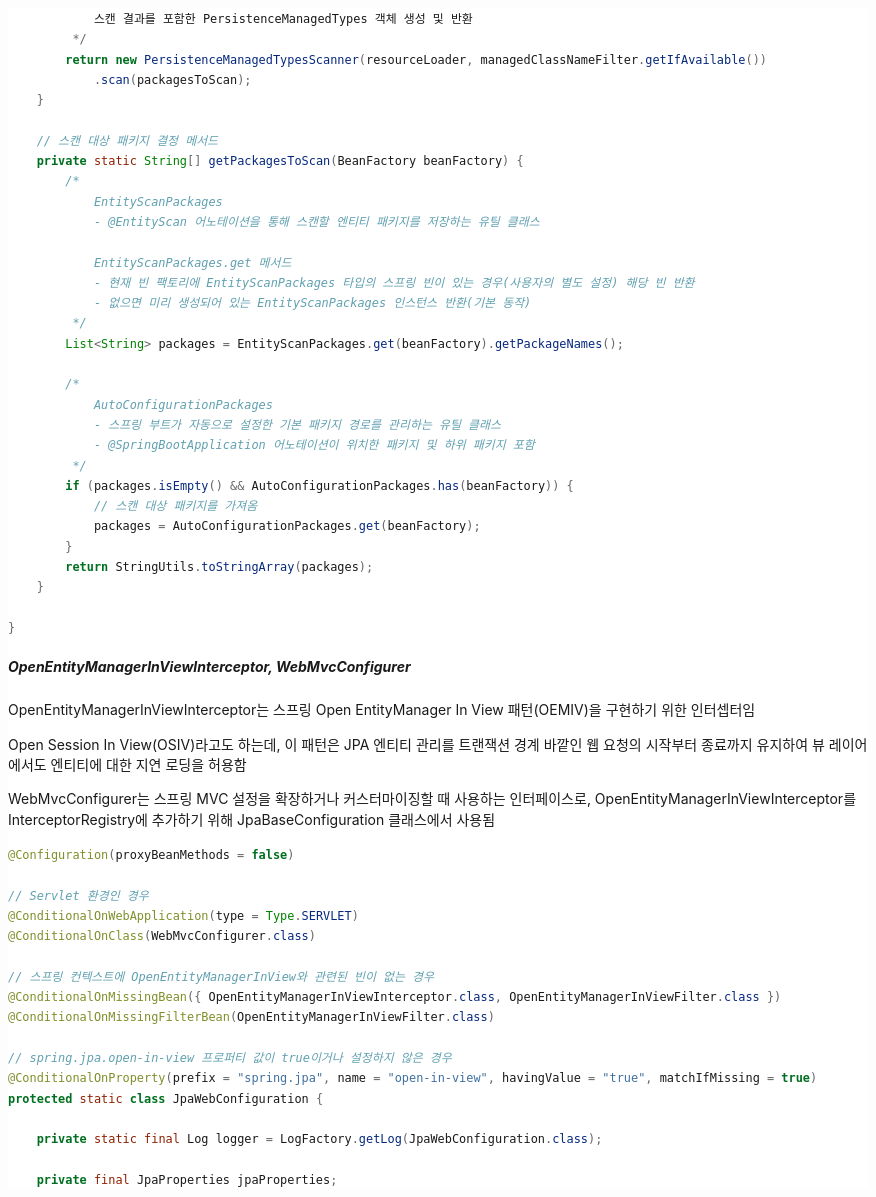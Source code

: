 ```java
            스캔 결과를 포함한 PersistenceManagedTypes 객체 생성 및 반환
         */
        return new PersistenceManagedTypesScanner(resourceLoader, managedClassNameFilter.getIfAvailable())
            .scan(packagesToScan);
    }

    // 스캔 대상 패키지 결정 메서드
    private static String[] getPackagesToScan(BeanFactory beanFactory) {
        /*
            EntityScanPackages
            - @EntityScan 어노테이션을 통해 스캔할 엔티티 패키지를 저장하는 유틸 클래스
        
            EntityScanPackages.get 메서드
            - 현재 빈 팩토리에 EntityScanPackages 타입의 스프링 빈이 있는 경우(사용자의 별도 설정) 해당 빈 반환
            - 없으면 미리 생성되어 있는 EntityScanPackages 인스턴스 반환(기본 동작) 
         */
        List<String> packages = EntityScanPackages.get(beanFactory).getPackageNames();
        
        /*
            AutoConfigurationPackages
            - 스프링 부트가 자동으로 설정한 기본 패키지 경로를 관리하는 유틸 클래스
            - @SpringBootApplication 어노테이션이 위치한 패키지 및 하위 패키지 포함
         */
        if (packages.isEmpty() && AutoConfigurationPackages.has(beanFactory)) {
            // 스캔 대상 패키지를 가져옴
            packages = AutoConfigurationPackages.get(beanFactory);
        }
        return StringUtils.toStringArray(packages);
    }

}
```

##### OpenEntityManagerInViewInterceptor, WebMvcConfigurer

OpenEntityManagerInViewInterceptor는 스프링 Open EntityManager In View 패턴(OEMIV)을 구현하기 위한 인터셉터임

Open Session In View(OSIV)라고도 하는데, 이 패턴은 JPA 엔티티 관리를 트랜잭션 경계 바깥인 웹 요청의 시작부터 종료까지 유지하여 뷰 레이어에서도 엔티티에 대한 지연 로딩을 허용함

WebMvcConfigurer는 스프링 MVC 설정을 확장하거나 커스터마이징할 때 사용하는 인터페이스로, OpenEntityManagerInViewInterceptor를 InterceptorRegistry에 추가하기 위해 JpaBaseConfiguration 클래스에서 사용됨

```java
@Configuration(proxyBeanMethods = false)

// Servlet 환경인 경우
@ConditionalOnWebApplication(type = Type.SERVLET)
@ConditionalOnClass(WebMvcConfigurer.class)

// 스프링 컨텍스트에 OpenEntityManagerInView와 관련된 빈이 없는 경우
@ConditionalOnMissingBean({ OpenEntityManagerInViewInterceptor.class, OpenEntityManagerInViewFilter.class })
@ConditionalOnMissingFilterBean(OpenEntityManagerInViewFilter.class)

// spring.jpa.open-in-view 프로퍼티 값이 true이거나 설정하지 않은 경우
@ConditionalOnProperty(prefix = "spring.jpa", name = "open-in-view", havingValue = "true", matchIfMissing = true)
protected static class JpaWebConfiguration {

    private static final Log logger = LogFactory.getLog(JpaWebConfiguration.class);

    private final JpaProperties jpaProperties;

```